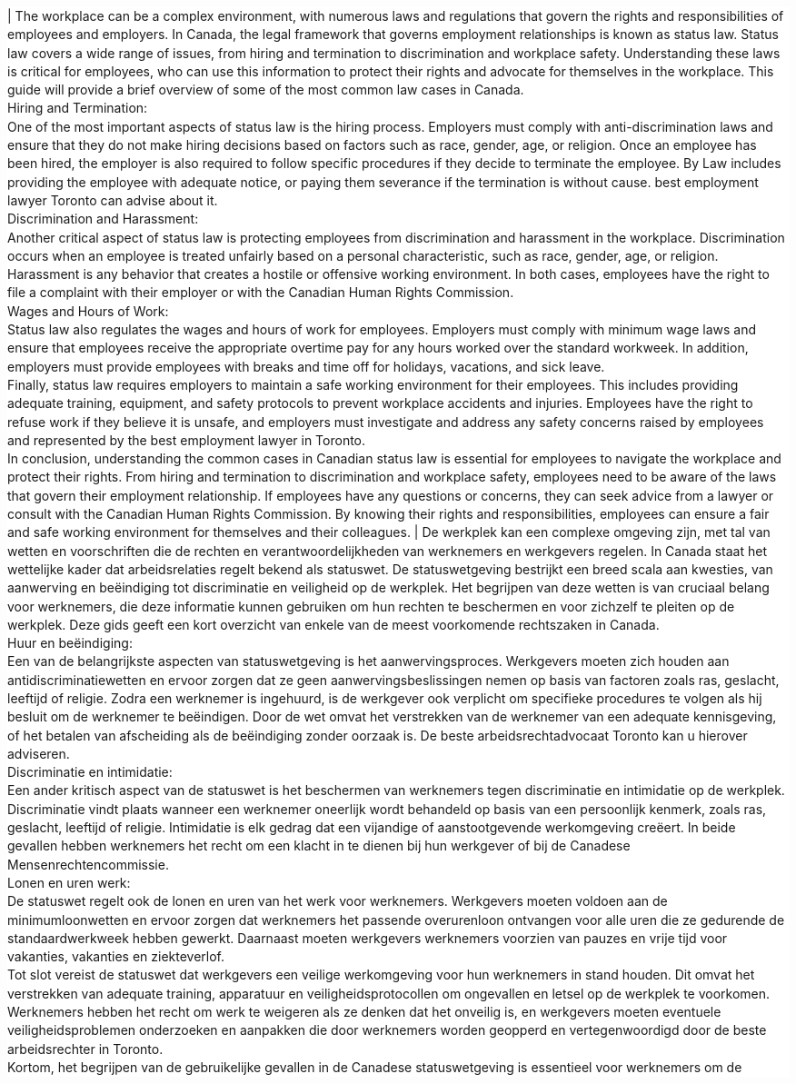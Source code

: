| The workplace can be a complex environment, with numerous laws and regulations that govern the rights and responsibilities of employees and employers. In Canada, the legal framework that governs employment relationships is known as status law. Status law covers a wide range of issues, from hiring and termination to discrimination and workplace safety. Understanding these laws is critical for employees, who can use this information to protect their rights and advocate for themselves in the workplace. This guide will provide a brief overview of some of the most common law cases in Canada.<br/>Hiring and Termination:<br/>One of the most important aspects of status law is the hiring process. Employers must comply with anti-discrimination laws and ensure that they do not make hiring decisions based on factors such as race, gender, age, or religion. Once an employee has been hired, the employer is also required to follow specific procedures if they decide to terminate the employee. By Law includes providing the employee with adequate notice, or paying them severance if the termination is without cause. best employment lawyer Toronto can advise about it.<br/>Discrimination and Harassment:<br/>Another critical aspect of status law is protecting employees from discrimination and harassment in the workplace. Discrimination occurs when an employee is treated unfairly based on a personal characteristic, such as race, gender, age, or religion. Harassment is any behavior that creates a hostile or offensive working environment. In both cases, employees have the right to file a complaint with their employer or with the Canadian Human Rights Commission.<br/>Wages and Hours of Work:<br/>Status law also regulates the wages and hours of work for employees. Employers must comply with minimum wage laws and ensure that employees receive the appropriate overtime pay for any hours worked over the standard workweek. In addition, employers must provide employees with breaks and time off for holidays, vacations, and sick leave.<br/>Finally, status law requires employers to maintain a safe working environment for their employees. This includes providing adequate training, equipment, and safety protocols to prevent workplace accidents and injuries. Employees have the right to refuse work if they believe it is unsafe, and employers must investigate and address any safety concerns raised by employees and represented by the best employment lawyer in Toronto.<br/>In conclusion, understanding the common cases in Canadian status law is essential for employees to navigate the workplace and protect their rights. From hiring and termination to discrimination and workplace safety, employees need to be aware of the laws that govern their employment relationship. If employees have any questions or concerns, they can seek advice from a lawyer or consult with the Canadian Human Rights Commission. By knowing their rights and responsibilities, employees can ensure a fair and safe working environment for themselves and their colleagues. | De werkplek kan een complexe omgeving zijn, met tal van wetten en voorschriften die de rechten en verantwoordelijkheden van werknemers en werkgevers regelen. In Canada staat het wettelijke kader dat arbeidsrelaties regelt bekend als statuswet. De statuswetgeving bestrijkt een breed scala aan kwesties, van aanwerving en beëindiging tot discriminatie en veiligheid op de werkplek. Het begrijpen van deze wetten is van cruciaal belang voor werknemers, die deze informatie kunnen gebruiken om hun rechten te beschermen en voor zichzelf te pleiten op de werkplek. Deze gids geeft een kort overzicht van enkele van de meest voorkomende rechtszaken in Canada.<br/>Huur en beëindiging:<br/>Een van de belangrijkste aspecten van statuswetgeving is het aanwervingsproces. Werkgevers moeten zich houden aan antidiscriminatiewetten en ervoor zorgen dat ze geen aanwervingsbeslissingen nemen op basis van factoren zoals ras, geslacht, leeftijd of religie. Zodra een werknemer is ingehuurd, is de werkgever ook verplicht om specifieke procedures te volgen als hij besluit om de werknemer te beëindigen. Door de wet omvat het verstrekken van de werknemer van een adequate kennisgeving, of het betalen van afscheiding als de beëindiging zonder oorzaak is. De beste arbeidsrechtadvocaat Toronto kan u hierover adviseren.<br/>Discriminatie en intimidatie:<br/>Een ander kritisch aspect van de statuswet is het beschermen van werknemers tegen discriminatie en intimidatie op de werkplek. Discriminatie vindt plaats wanneer een werknemer oneerlijk wordt behandeld op basis van een persoonlijk kenmerk, zoals ras, geslacht, leeftijd of religie. Intimidatie is elk gedrag dat een vijandige of aanstootgevende werkomgeving creëert. In beide gevallen hebben werknemers het recht om een klacht in te dienen bij hun werkgever of bij de Canadese Mensenrechtencommissie.<br/>Lonen en uren werk:<br/>De statuswet regelt ook de lonen en uren van het werk voor werknemers. Werkgevers moeten voldoen aan de minimumloonwetten en ervoor zorgen dat werknemers het passende overurenloon ontvangen voor alle uren die ze gedurende de standaardwerkweek hebben gewerkt. Daarnaast moeten werkgevers werknemers voorzien van pauzes en vrije tijd voor vakanties, vakanties en ziekteverlof.<br/>Tot slot vereist de statuswet dat werkgevers een veilige werkomgeving voor hun werknemers in stand houden. Dit omvat het verstrekken van adequate training, apparatuur en veiligheidsprotocollen om ongevallen en letsel op de werkplek te voorkomen. Werknemers hebben het recht om werk te weigeren als ze denken dat het onveilig is, en werkgevers moeten eventuele veiligheidsproblemen onderzoeken en aanpakken die door werknemers worden geopperd en vertegenwoordigd door de beste arbeidsrechter in Toronto.<br/>Kortom, het begrijpen van de gebruikelijke gevallen in de Canadese statuswetgeving is essentieel voor werknemers om de